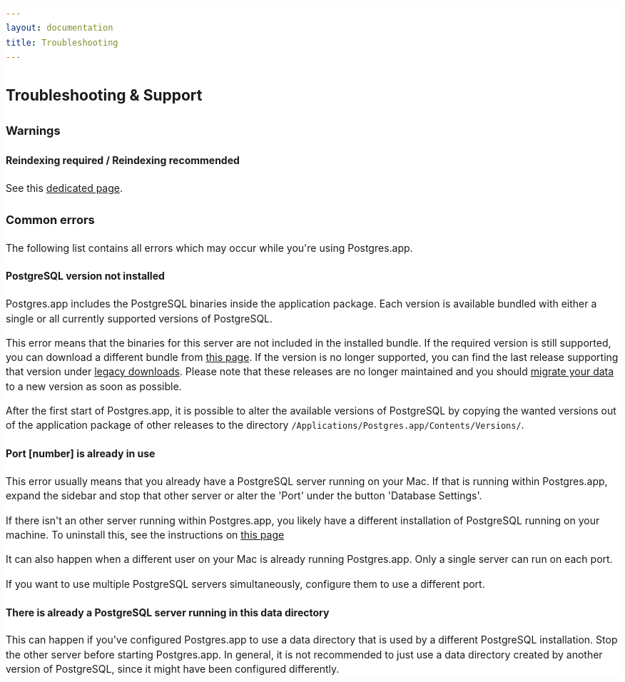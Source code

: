 ```yaml
---
layout: documentation
title: Troubleshooting
---
```


## Troubleshooting & Support

### Warnings

#### Reindexing required / Reindexing recommended

See this [dedicated page](reindex-warning.html).

### Common errors

The following list contains all errors which may occur while you're using Postgres.app.  

#### PostgreSQL version not installed

Postgres.app includes the PostgreSQL binaries inside the application package. Each version
is available bundled with either a single or all currently supported versions of 
PostgreSQL.

This error means that the binaries for this server are not included in the installed 
bundle. If the required version is still supported, you can download a different bundle 
from [this page](/downloads.html). If the version is no longer supported, you can find the
last release supporting that version under [legacy downloads](/downloads_legacy.html). 
Please note that these releases are no longer maintained and you should 
[migrate your data](migrating-data.html) to a new version as soon as possible.

After the first start of Postgres.app, it is possible to alter the available versions of
PostgreSQL by copying the wanted versions out of the application package of other releases
to the directory `/Applications/Postgres.app/Contents/Versions/`.

#### Port [number] is already in use

This error usually means that you already have a PostgreSQL server running on your Mac. 
If that is running within Postgres.app, expand the sidebar and stop that other server or 
alter the 'Port' under the button 'Database Settings'.

If there isn't an other server running within Postgres.app, you likely have a different
installation of PostgreSQL running on your machine. To uninstall this, see the 
instructions on [this page](remove.html)

It can also happen when a different user on your Mac is already running Postgres.app.
Only a single server can run on each port.

If you want to use multiple PostgreSQL servers simultaneously, configure them to use a different port.

#### There is already a PostgreSQL server running in this data directory
This can happen if you've configured Postgres.app to use a data directory that is used by a different PostgreSQL installation.
Stop the other server before starting Postgres.app.
In general, it is not recommended to just use a data directory created by another version of PostgreSQL, since it might have been configured differently.
